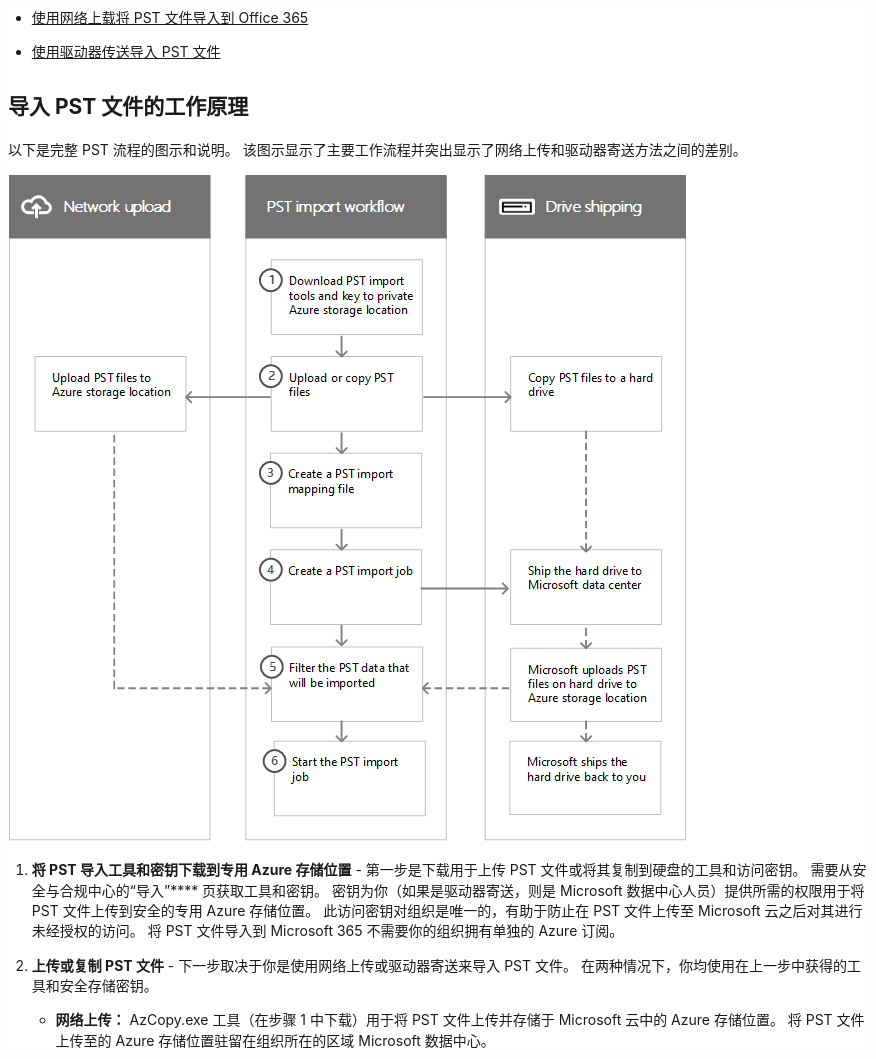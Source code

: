 - [使用网络上载将 PST 文件导入到 Office 365](use-network-upload-to-import-pst-files.md)

- [使用驱动器传送导入 PST 文件](use-drive-shipping-to-import-pst-files-to-office-365.md)

## <a name="how-importing-pst-files-works"></a>导入 PST 文件的工作原理

以下是完整 PST 流程的图示和说明。 该图示显示了主要工作流程并突出显示了网络上传和驱动器寄送方法之间的差别。
  
![PST 导入流程的工作流](../media/76997b69-67d7-433a-a0ca-9389f85a36a1.png)
  
1. **将 PST 导入工具和密钥下载到专用 Azure 存储位置** - 第一步是下载用于上传 PST 文件或将其复制到硬盘的工具和访问密钥。 需要从安全与合规中心的“导入”**** 页获取工具和密钥。 密钥为你（如果是驱动器寄送，则是 Microsoft 数据中心人员）提供所需的权限用于将 PST 文件上传到安全的专用 Azure 存储位置。 此访问密钥对组织是唯一的，有助于防止在 PST 文件上传至 Microsoft 云之后对其进行未经授权的访问。 将 PST 文件导入到 Microsoft 365 不需要你的组织拥有单独的 Azure 订阅。 
    
2. **上传或复制 PST 文件** - 下一步取决于你是使用网络上传或驱动器寄送来导入 PST 文件。 在两种情况下，你均使用在上一步中获得的工具和安全存储密钥。
    
    - **网络上传：** AzCopy.exe 工具（在步骤 1 中下载）用于将 PST 文件上传并存储于 Microsoft 云中的 Azure 存储位置。 将 PST 文件上传至的 Azure 存储位置驻留在组织所在的区域 Microsoft 数据中心。
    